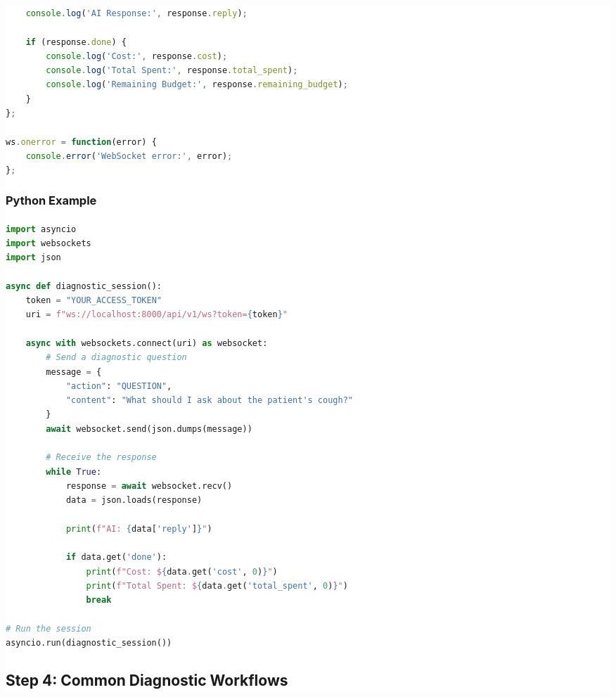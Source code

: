 ```javascript
    console.log('AI Response:', response.reply);
    
    if (response.done) {
        console.log('Cost:', response.cost);
        console.log('Total Spent:', response.total_spent);
        console.log('Remaining Budget:', response.remaining_budget);
    }
};

ws.onerror = function(error) {
    console.error('WebSocket error:', error);
};
```

### Python Example

```python
import asyncio
import websockets
import json

async def diagnostic_session():
    token = "YOUR_ACCESS_TOKEN"
    uri = f"ws://localhost:8000/api/v1/ws?token={token}"
    
    async with websockets.connect(uri) as websocket:
        # Send a diagnostic question
        message = {
            "action": "QUESTION",
            "content": "What should I ask about the patient's cough?"
        }
        await websocket.send(json.dumps(message))
        
        # Receive the response
        while True:
            response = await websocket.recv()
            data = json.loads(response)
            
            print(f"AI: {data['reply']}")
            
            if data.get('done'):
                print(f"Cost: ${data.get('cost', 0)}")
                print(f"Total Spent: ${data.get('total_spent', 0)}")
                break

# Run the session
asyncio.run(diagnostic_session())
```

## Step 4: Common Diagnostic Workflows
